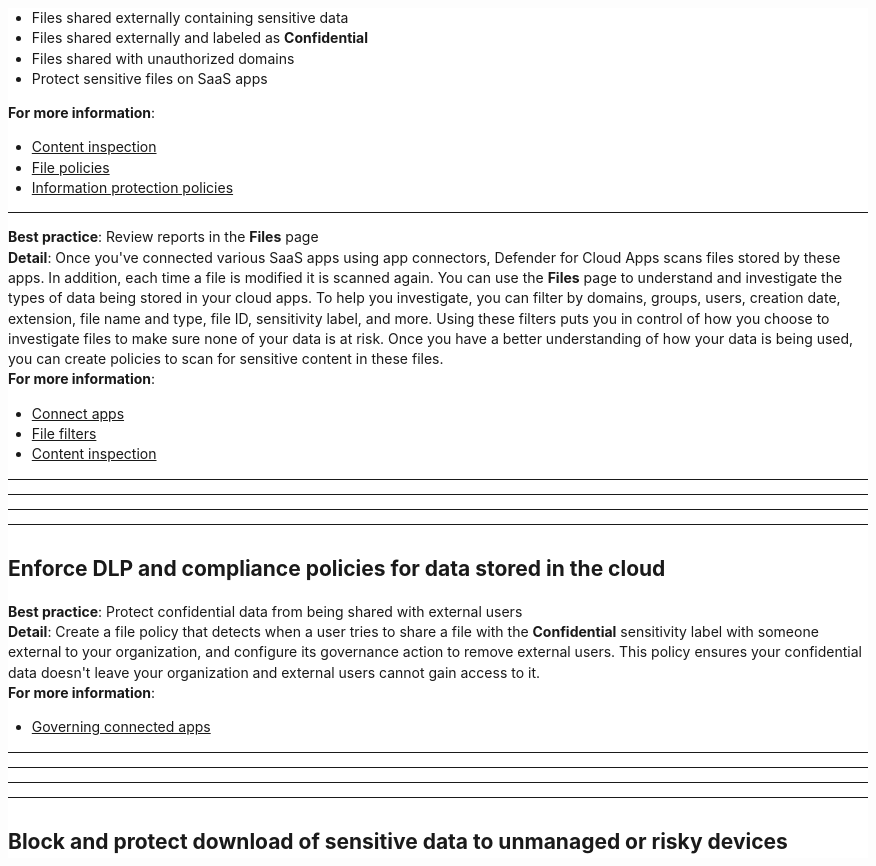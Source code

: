 * Files shared externally containing sensitive data
* Files shared externally and labeled as **Confidential**
* Files shared with unauthorized domains
* Protect sensitive files on SaaS apps

**For more information**:

* [Content inspection](content-inspection.md)
* [File policies](data-protection-policies.md)
* [Information protection policies](policies-information-protection.md)

---

**Best practice**: Review reports in the **Files** page  
**Detail**: Once you've connected various SaaS apps using app connectors, Defender for Cloud Apps scans files stored by these apps. In addition, each time a file is modified it is scanned again. You can use the **Files** page to understand and investigate the types of data being stored in your cloud apps. To help you investigate, you can filter by domains, groups, users, creation date, extension, file name and type, file ID, sensitivity label, and more. Using these filters puts you in control of how you choose to investigate files to make sure none of your data is at risk. Once you have a better understanding of how your data is being used, you can create policies to scan for sensitive content in these files.  
**For more information**:

* [Connect apps](enable-instant-visibility-protection-and-governance-actions-for-your-apps.md)
* [File filters](file-filters.md)
* [Content inspection](content-inspection.md)

---
---
---
---

## Enforce DLP and compliance policies for data stored in the cloud

**Best practice**: Protect confidential data from being shared with external users  
**Detail**: Create a file policy that detects when a user tries to share a file with the **Confidential** sensitivity label with someone external to your organization, and configure its governance action to remove external users. This policy ensures your confidential data doesn't leave your organization and external users cannot gain access to it.  
**For more information**:

* [Governing connected apps](governance-actions.md)

---
---
---
---

## Block and protect download of sensitive data to unmanaged or risky devices
